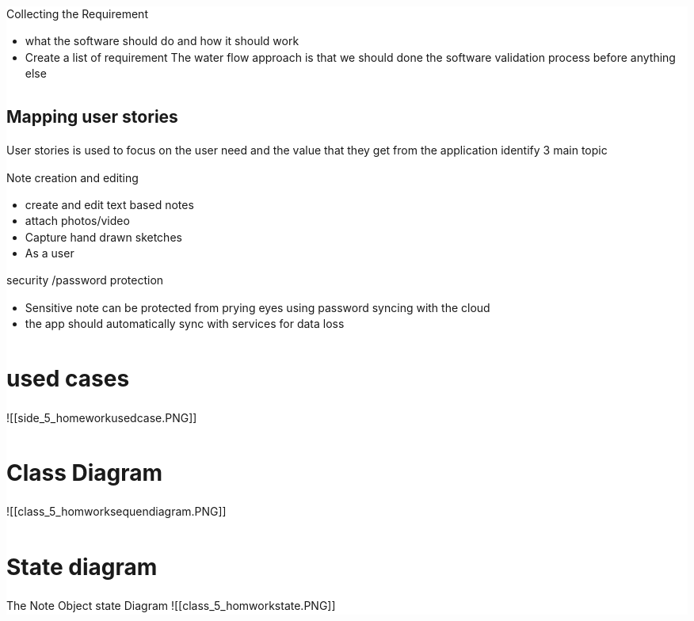 Collecting the Requirement  
- what the software should do and how it should work 
- Create a list of requirement 
The water flow approach is that we should done the software validation process before anything else 


## Mapping user stories 
User stories is used to focus on the user need and the value that they get from the application 
identify 3 main topic 

Note creation and editing 
-  create and edit text based notes 
- attach photos/video 
- Capture hand drawn sketches 
- As a user  

security /password protection  
- Sensitive note can be protected from prying eyes using password 
syncing with the cloud 
- the app should automatically sync with services for data loss 


# used cases 

![[side_5_homeworkusedcase.PNG]]


# Class Diagram 

![[class_5_homworksequendiagram.PNG]]

# State diagram 

The Note Object state Diagram 
![[class_5_homworkstate.PNG]] 
